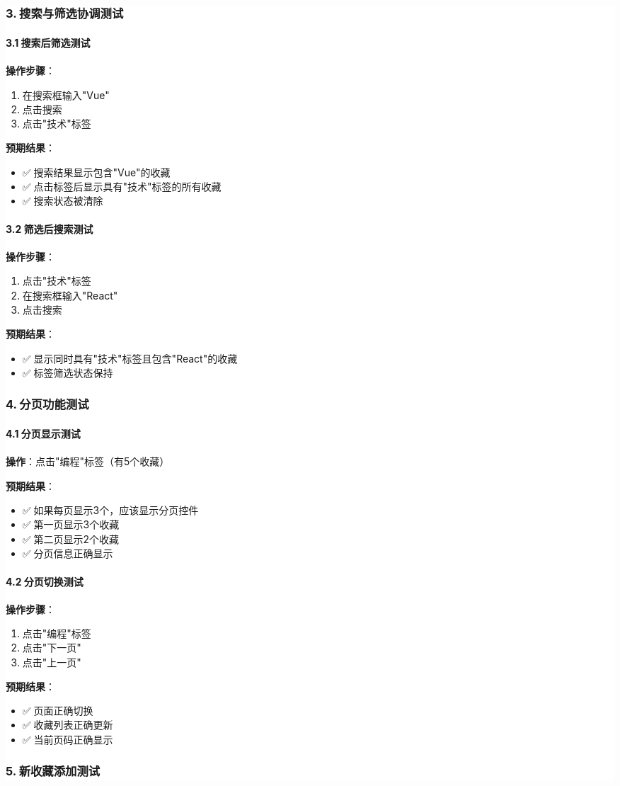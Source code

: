 ### 3. 搜索与筛选协调测试

#### 3.1 搜索后筛选测试

**操作步骤**：

1. 在搜索框输入"Vue"
2. 点击搜索
3. 点击"技术"标签

**预期结果**：

- ✅ 搜索结果显示包含"Vue"的收藏
- ✅ 点击标签后显示具有"技术"标签的所有收藏
- ✅ 搜索状态被清除

#### 3.2 筛选后搜索测试

**操作步骤**：

1. 点击"技术"标签
2. 在搜索框输入"React"
3. 点击搜索

**预期结果**：

- ✅ 显示同时具有"技术"标签且包含"React"的收藏
- ✅ 标签筛选状态保持

### 4. 分页功能测试

#### 4.1 分页显示测试

**操作**：点击"编程"标签（有5个收藏）

**预期结果**：

- ✅ 如果每页显示3个，应该显示分页控件
- ✅ 第一页显示3个收藏
- ✅ 第二页显示2个收藏
- ✅ 分页信息正确显示

#### 4.2 分页切换测试

**操作步骤**：

1. 点击"编程"标签
2. 点击"下一页"
3. 点击"上一页"

**预期结果**：

- ✅ 页面正确切换
- ✅ 收藏列表正确更新
- ✅ 当前页码正确显示

### 5. 新收藏添加测试
